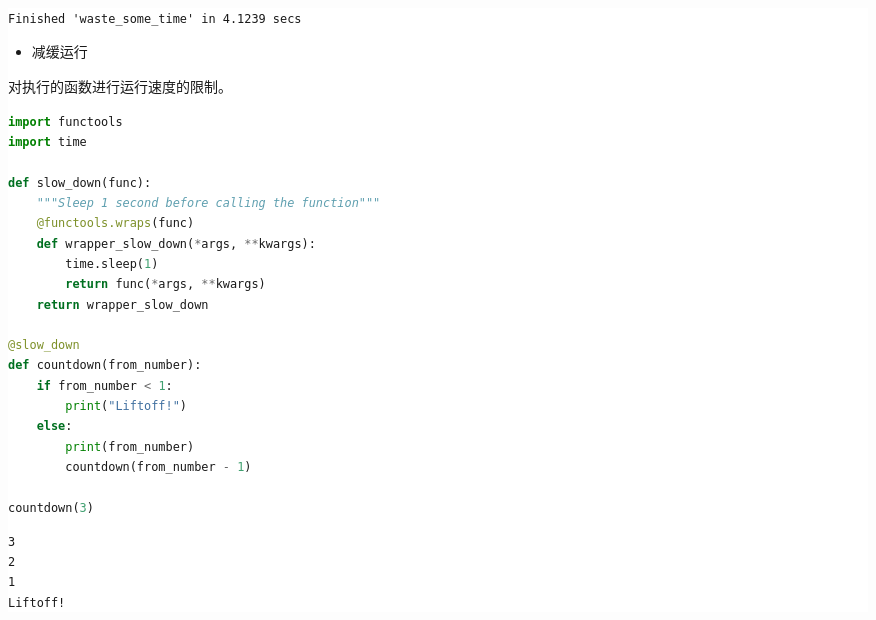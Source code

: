     Finished 'waste_some_time' in 4.1239 secs
 

</td>
<td>
</td>
</tr>


<tr>
<td> 

</td>
<td>

* 减缓运行

对执行的函数进行运行速度的限制。

</td>
<td>


```python
import functools
import time

def slow_down(func):
    """Sleep 1 second before calling the function"""
    @functools.wraps(func)
    def wrapper_slow_down(*args, **kwargs):
        time.sleep(1)
        return func(*args, **kwargs)
    return wrapper_slow_down

@slow_down
def countdown(from_number):
    if from_number < 1:
        print("Liftoff!")
    else:
        print(from_number)
        countdown(from_number - 1)
        
countdown(3)
```

</td>
<td>


    3
    2
    1
    Liftoff!
 

</td>
<td>
</td>
</tr>
